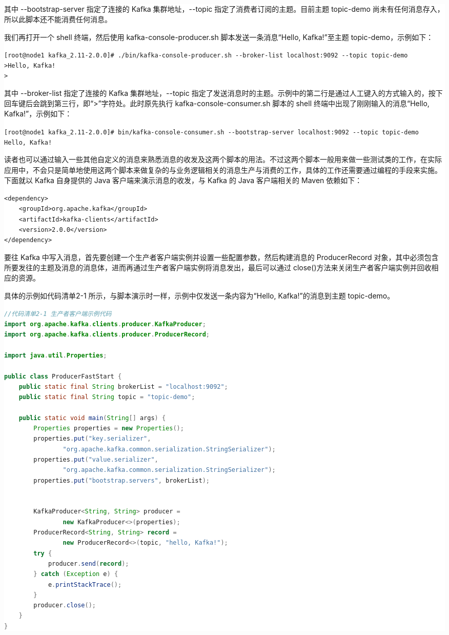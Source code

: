 其中 --bootstrap-server 指定了连接的 Kafka 集群地址，--topic 指定了消费者订阅的主题。目前主题 topic-demo 尚未有任何消息存入，所以此脚本还不能消费任何消息。

我们再打开一个 shell 终端，然后使用 kafka-console-producer.sh 脚本发送一条消息“Hello, Kafka!”至主题 topic-demo，示例如下：
```
[root@node1 kafka_2.11-2.0.0]# ./bin/kafka-console-producer.sh --broker-list localhost:9092 --topic topic-demo
>Hello, Kafka!
>
```

其中 --broker-list 指定了连接的 Kafka 集群地址，--topic 指定了发送消息时的主题。示例中的第二行是通过人工键入的方式输入的，按下回车键后会跳到第三行，即“>”字符处。此时原先执行 kafka-console-consumer.sh 脚本的 shell 终端中出现了刚刚输入的消息“Hello, Kafka!”，示例如下：
```
[root@node1 kafka_2.11-2.0.0]# bin/kafka-console-consumer.sh --bootstrap-server localhost:9092 --topic topic-demo
Hello, Kafka!
```

读者也可以通过输入一些其他自定义的消息来熟悉消息的收发及这两个脚本的用法。不过这两个脚本一般用来做一些测试类的工作，在实际应用中，不会只是简单地使用这两个脚本来做复杂的与业务逻辑相关的消息生产与消费的工作，具体的工作还需要通过编程的手段来实施。下面就以 Kafka 自身提供的 Java 客户端来演示消息的收发，与 Kafka 的 Java 客户端相关的 Maven 依赖如下：
```
<dependency>
    <groupId>org.apache.kafka</groupId>
    <artifactId>kafka-clients</artifactId>
    <version>2.0.0</version>
</dependency>
```

要往 Kafka 中写入消息，首先要创建一个生产者客户端实例并设置一些配置参数，然后构建消息的 ProducerRecord 对象，其中必须包含所要发往的主题及消息的消息体，进而再通过生产者客户端实例将消息发出，最后可以通过 close()方法来关闭生产者客户端实例并回收相应的资源。

具体的示例如代码清单2-1 所示，与脚本演示时一样，示例中仅发送一条内容为“Hello, Kafka!”的消息到主题 topic-demo。
```java
//代码清单2-1 生产者客户端示例代码
import org.apache.kafka.clients.producer.KafkaProducer;
import org.apache.kafka.clients.producer.ProducerRecord;

import java.util.Properties;

public class ProducerFastStart {
    public static final String brokerList = "localhost:9092";
    public static final String topic = "topic-demo";

    public static void main(String[] args) {
        Properties properties = new Properties();
        properties.put("key.serializer",
                "org.apache.kafka.common.serialization.StringSerializer");
        properties.put("value.serializer",
                "org.apache.kafka.common.serialization.StringSerializer");
        properties.put("bootstrap.servers", brokerList);


        KafkaProducer<String, String> producer =
                new KafkaProducer<>(properties);
        ProducerRecord<String, String> record =
                new ProducerRecord<>(topic, "hello, Kafka!");
        try {
            producer.send(record);
        } catch (Exception e) {
            e.printStackTrace();
        }
        producer.close();
    }
}
```
